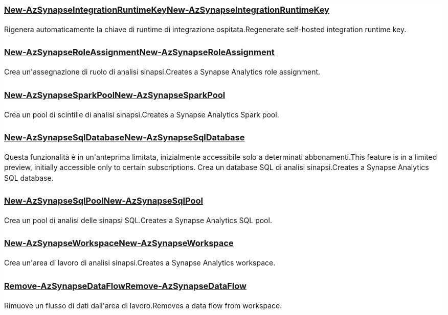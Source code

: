 ### [<span data-ttu-id="11638-166">New-AzSynapseIntegrationRuntimeKey</span><span class="sxs-lookup"><span data-stu-id="11638-166">New-AzSynapseIntegrationRuntimeKey</span></span>](New-AzSynapseIntegrationRuntimeKey.md)
<span data-ttu-id="11638-167">Rigenera automaticamente la chiave di runtime di integrazione ospitata.</span><span class="sxs-lookup"><span data-stu-id="11638-167">Regenerate self-hosted integration runtime key.</span></span>

### [<span data-ttu-id="11638-168">New-AzSynapseRoleAssignment</span><span class="sxs-lookup"><span data-stu-id="11638-168">New-AzSynapseRoleAssignment</span></span>](New-AzSynapseRoleAssignment.md)
<span data-ttu-id="11638-169">Crea un'assegnazione di ruolo di analisi sinapsi.</span><span class="sxs-lookup"><span data-stu-id="11638-169">Creates a Synapse Analytics role assignment.</span></span>

### [<span data-ttu-id="11638-170">New-AzSynapseSparkPool</span><span class="sxs-lookup"><span data-stu-id="11638-170">New-AzSynapseSparkPool</span></span>](New-AzSynapseSparkPool.md)
<span data-ttu-id="11638-171">Crea un pool di scintille di analisi sinapsi.</span><span class="sxs-lookup"><span data-stu-id="11638-171">Creates a Synapse Analytics Spark pool.</span></span>

### [<span data-ttu-id="11638-172">New-AzSynapseSqlDatabase</span><span class="sxs-lookup"><span data-stu-id="11638-172">New-AzSynapseSqlDatabase</span></span>](New-AzSynapseSqlDatabase.md)
<span data-ttu-id="11638-173">Questa funzionalità è in un'anteprima limitata, inizialmente accessibile solo a determinati abbonamenti.</span><span class="sxs-lookup"><span data-stu-id="11638-173">This feature is in a limited preview, initially accessible only to certain subscriptions.</span></span> <span data-ttu-id="11638-174">Crea un database SQL di analisi sinapsi.</span><span class="sxs-lookup"><span data-stu-id="11638-174">Creates a Synapse Analytics SQL database.</span></span>

### [<span data-ttu-id="11638-175">New-AzSynapseSqlPool</span><span class="sxs-lookup"><span data-stu-id="11638-175">New-AzSynapseSqlPool</span></span>](New-AzSynapseSqlPool.md)
<span data-ttu-id="11638-176">Crea un pool di analisi delle sinapsi SQL.</span><span class="sxs-lookup"><span data-stu-id="11638-176">Creates a Synapse Analytics SQL pool.</span></span>

### [<span data-ttu-id="11638-177">New-AzSynapseWorkspace</span><span class="sxs-lookup"><span data-stu-id="11638-177">New-AzSynapseWorkspace</span></span>](New-AzSynapseWorkspace.md)
<span data-ttu-id="11638-178">Crea un'area di lavoro di analisi sinapsi.</span><span class="sxs-lookup"><span data-stu-id="11638-178">Creates a Synapse Analytics workspace.</span></span>

### [<span data-ttu-id="11638-179">Remove-AzSynapseDataFlow</span><span class="sxs-lookup"><span data-stu-id="11638-179">Remove-AzSynapseDataFlow</span></span>](Remove-AzSynapseDataFlow.md)
<span data-ttu-id="11638-180">Rimuove un flusso di dati dall'area di lavoro.</span><span class="sxs-lookup"><span data-stu-id="11638-180">Removes a data flow from workspace.</span></span>
